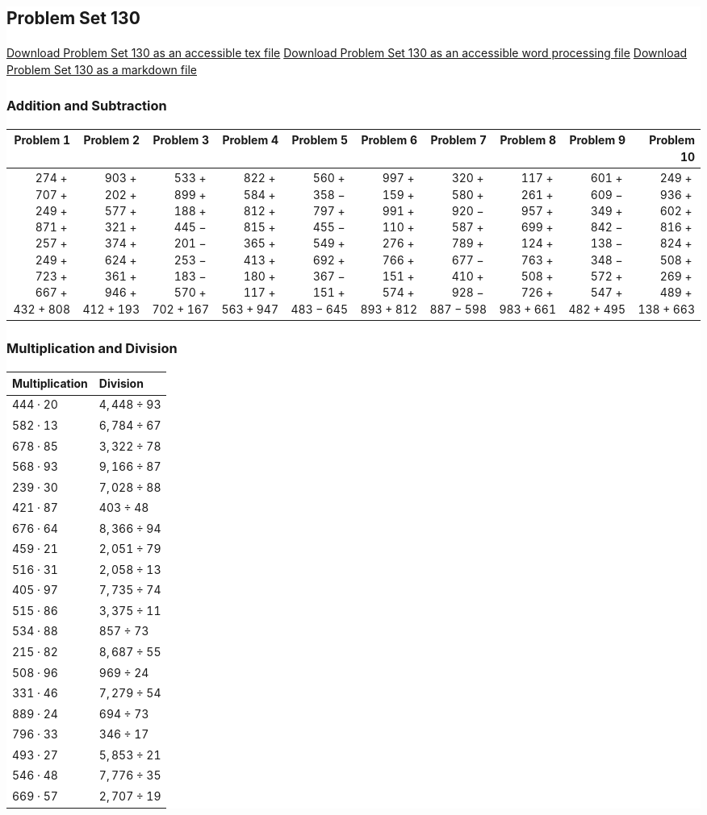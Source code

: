 
## Problem Set 130
[Download Problem Set 130 as an accessible tex file](./files/ProblemSet0130.tex) [Download Problem Set 130 as an accessible word processing file](./files/ProblemSet0130.docx) [Download Problem Set 130 as a markdown file](./files/ProblemSet0130.md)


### Addition and Subtraction

| Problem 1 |Problem 2 |Problem 3| Problem 4 | Problem 5 | Problem 6 |Problem 7 |Problem 8 | Problem 9| Problem 10|
|---:|---:|---:|---:|---:|---:|---:|---:|---:|---:|
|$274 +707 +249 +871 +257 +249 +723 +667 +432 +808$|$903 +202 +577 +321 +374 +624 +361 +946 +412 +193$|$533 +899 +188 +445 - 201 - 253 - 183 - 570 +702 +167$|$822 +584 +812 +815 +365 +413 +180 +117 +563 +947$|$560 +358 - 797 +455 - 549 +692 +367 - 151 +483 - 645$|$997 +159 +991 +110 +276 +766 +151 +574 +893 +812$|$320 +580 +920 - 587 +789 +677 - 410 +928 - 887 - 598$|$117 +261 +957 +699 +124 +763 +508 +726 +983 +661$|$601 +609 - 349 +842 - 138 - 348 - 572 +547 +482 +495$|$249 +936 +602 +816 +824 +508 +269 +489 +138 +663$|

### Multiplication and Division

| Multiplication | Division |
|:---- |:---- |
|$444 \cdot  20$ |$4,448÷93$ |
|$582 \cdot  13$ |$6,784÷67$ |
|$678 \cdot  85$ |$3,322÷78$ |
|$568 \cdot  93$ |$9,166÷87$ |
|$239 \cdot  30$ |$7,028÷88$ |
|$421 \cdot  87$ |$403÷48$ |
|$676 \cdot  64$ |$8,366÷94$ |
|$459 \cdot  21$ |$2,051÷79$ |
|$516 \cdot  31$ |$2,058÷13$ |
|$405 \cdot  97$ |$7,735÷74$ |
|$515 \cdot  86$ |$3,375÷11$ |
|$534 \cdot  88$ |$857÷73$ |
|$215 \cdot  82$ |$8,687÷55$ |
|$508 \cdot  96$ |$969÷24$ |
|$331 \cdot  46$ |$7,279÷54$ |
|$889 \cdot  24$ |$694÷73$ |
|$796 \cdot  33$ |$346÷17$ |
|$493 \cdot  27$ |$5,853÷21$ |
|$546 \cdot  48$ |$7,776÷35$ |
|$669 \cdot  57$ |$2,707÷19$ |
